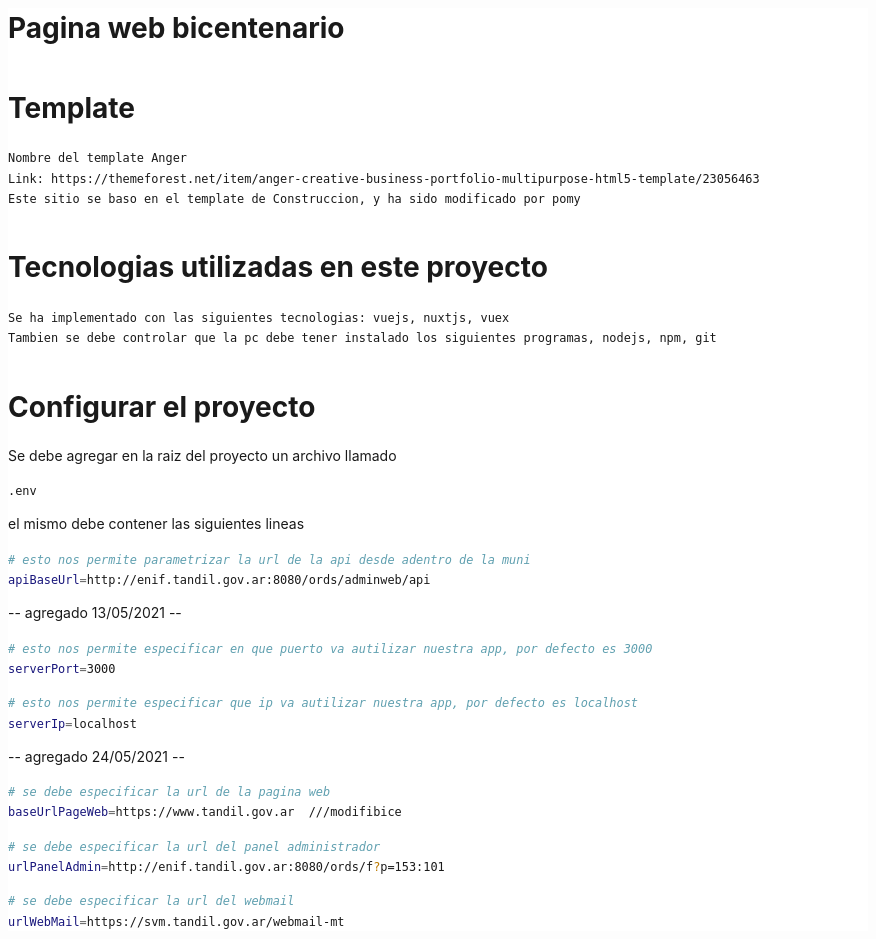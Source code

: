 # Pagina web bicentenario

# Template

    Nombre del template Anger
    Link: https://themeforest.net/item/anger-creative-business-portfolio-multipurpose-html5-template/23056463
    Este sitio se baso en el template de Construccion, y ha sido modificado por pomy

# Tecnologias utilizadas en este proyecto

    Se ha implementado con las siguientes tecnologias: vuejs, nuxtjs, vuex
    Tambien se debe controlar que la pc debe tener instalado los siguientes programas, nodejs, npm, git

# Configurar el proyecto

Se debe agregar en la raiz del proyecto un archivo llamado

```bash
.env
```

el mismo debe contener las siguientes lineas

```bash
# esto nos permite parametrizar la url de la api desde adentro de la muni
apiBaseUrl=http://enif.tandil.gov.ar:8080/ords/adminweb/api
```

-- agregado 13/05/2021 --

```bash
# esto nos permite especificar en que puerto va autilizar nuestra app, por defecto es 3000
serverPort=3000
```

```bash
# esto nos permite especificar que ip va autilizar nuestra app, por defecto es localhost
serverIp=localhost
```

-- agregado 24/05/2021 --

```bash
# se debe especificar la url de la pagina web
baseUrlPageWeb=https://www.tandil.gov.ar  ///modifibice
```

```bash
# se debe especificar la url del panel administrador
urlPanelAdmin=http://enif.tandil.gov.ar:8080/ords/f?p=153:101
```

```bash
# se debe especificar la url del webmail
urlWebMail=https://svm.tandil.gov.ar/webmail-mt
```
